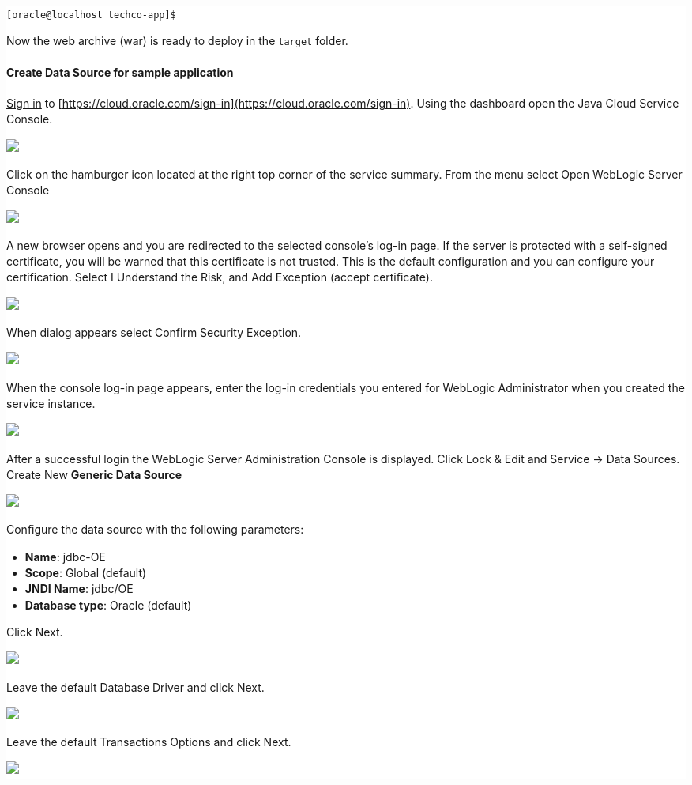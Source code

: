     [oracle@localhost techco-app]$

Now the web archive (war) is ready to deploy in the `target` folder.

#### Create Data Source for sample application ####
[Sign in](../common/sign.in.to.oracle.cloud.md) to [https://cloud.oracle.com/sign-in](https://cloud.oracle.com/sign-in). Using the dashboard open the Java Cloud Service Console.

![](images/00.png)

Click on the hamburger icon located at the right top corner of the service summary. From the 
menu select Open WebLogic Server Console

![](images/01.png)

A new browser opens and you are redirected to the selected console’s log-in page. If the server is protected with a self-signed certificate, you will be warned that this certificate is not trusted. This is the default configuration and you can configure your certification. Select I Understand the Risk, and Add Exception (accept certificate). 

![](images/02.png)

When dialog appears select Confirm Security Exception.

![](images/03.png)

When the console log-in page appears, enter the log-in credentials you entered for WebLogic Administrator when you created the service instance.

![](images/04.png)

After a successful login the WebLogic Server Administration Console is displayed. Click Lock & Edit and Service -> Data Sources. Create New **Generic Data Source**

![](images/05.png)

Configure the data source with the following parameters:

+ **Name**: jdbc-OE
+ **Scope**: Global (default)
+ **JNDI Name**: jdbc/OE
+ **Database type**: Oracle (default)

Click Next.

![](images/06.png)

Leave the default Database Driver and click Next.

![](images/07.png) 

Leave the default Transactions Options and click Next.

![](images/08.png)
